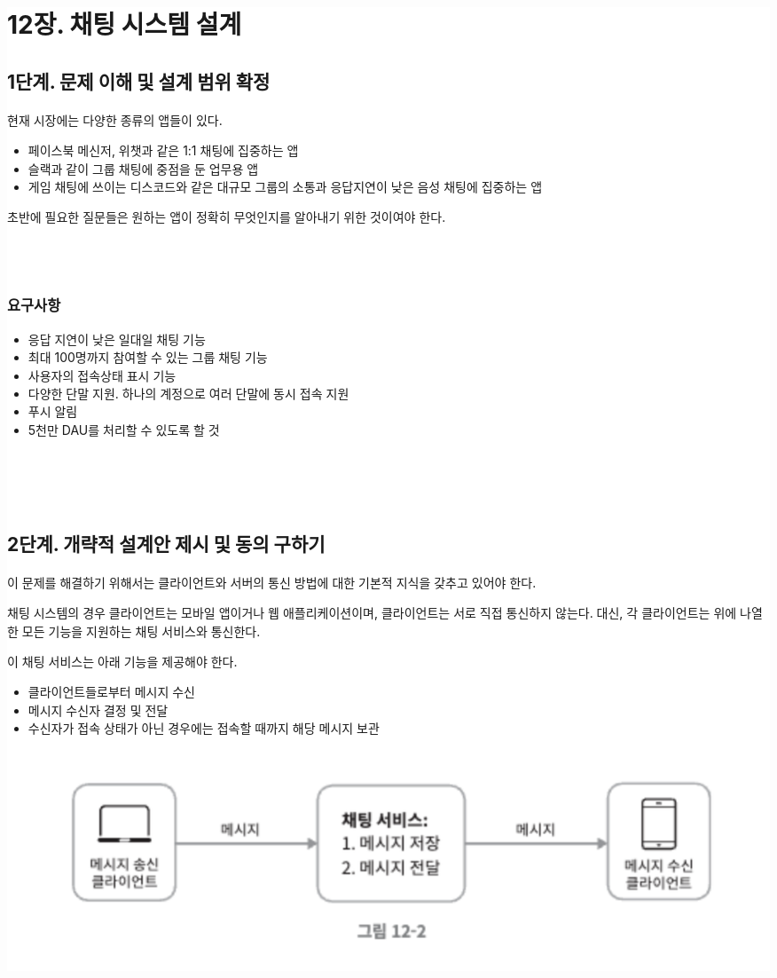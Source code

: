 # 12장. 채팅 시스템 설계

## 1단계. 문제 이해 및 설계 범위 확정

현재 시장에는 다양한 종류의 앱들이 있다. 

- 페이스북 메신저, 위챗과 같은 1:1 채팅에 집중하는 앱
- 슬랙과 같이 그룹 채팅에 중점을 둔 업무용 앱
- 게임 채팅에 쓰이는 디스코드와 같은 대규모 그룹의 소통과 응답지연이 낮은 음성 채팅에 집중하는 앱

초반에 필요한 질문들은 원하는 앱이 정확히 무엇인지를 알아내기 위한 것이여야 한다. 

</br></br>

### 요구사항

- 응답 지연이 낮은 일대일 채팅 기능
- 최대 100명까지 참여할 수 있는 그룹 채팅 기능
- 사용자의 접속상태 표시 기능
- 다양한 단말 지원. 하나의 계정으로 여러 단말에 동시 접속 지원
- 푸시 알림
- 5천만 DAU를 처리할 수 있도록 할 것

</br></br></br>

## 2단계. 개략적 설계안 제시 및 동의 구하기

이 문제를 해결하기 위해서는 클라이언트와 서버의 통신 방법에 대한 기본적 지식을 갖추고 있어야 한다.

채팅 시스템의 경우 클라이언트는 모바일 앱이거나 웹 애플리케이션이며, 클라이언트는 서로 직접 통신하지 않는다. 대신, 각 클라이언트는 위에 나열한 모든 기능을 지원하는 채팅 서비스와 통신한다.

이 채팅 서비스는 아래 기능을 제공해야 한다.

- 클라이언트들로부터 메시지 수신
- 메시지 수신자 결정 및 전달
- 수신자가 접속 상태가 아닌 경우에는 접속할 때까지 해당 메시지 보관

![12-2.png](image/12-2.png)
